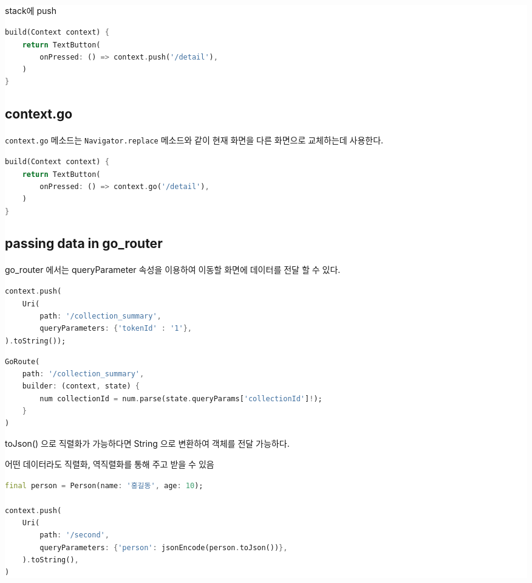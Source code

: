 stack에 push

```dart
build(Context context) {
    return TextButton(
        onPressed: () => context.push('/detail'),
    )
}
```

## context.go

`context.go` 메소드는 `Navigator.replace` 메소드와 같이 현재 화면을 다른 화면으로 교체하는데 사용한다.

```dart
build(Context context) {
    return TextButton(
        onPressed: () => context.go('/detail'),
    )
}
```

## passing data in go_router

go_router 에서는 queryParameter 속성을 이용하여 이동할 화면에  데이터를 전달 할 수 있다.

```dart
context.push(
    Uri(
        path: '/collection_summary',
        queryParameters: {'tokenId' : '1'},
).toString());
```

```dart
GoRoute(
    path: '/collection_summary',
    builder: (context, state) {
        num collectionId = num.parse(state.queryParams['collectionId']!);
    }
)
```

toJson() 으로 직렬화가 가능하다면 String 으로 변환하여 객체를 전달 가능하다.

어떤 데이터라도 직렬화, 역직렬화를 통해 주고 받을 수 있음

```dart
final person = Person(name: '홍길동', age: 10);

context.push(
    Uri(
        path: '/second',
        queryParameters: {'person': jsonEncode(person.toJson())},    
    ).toString(),
)
```
